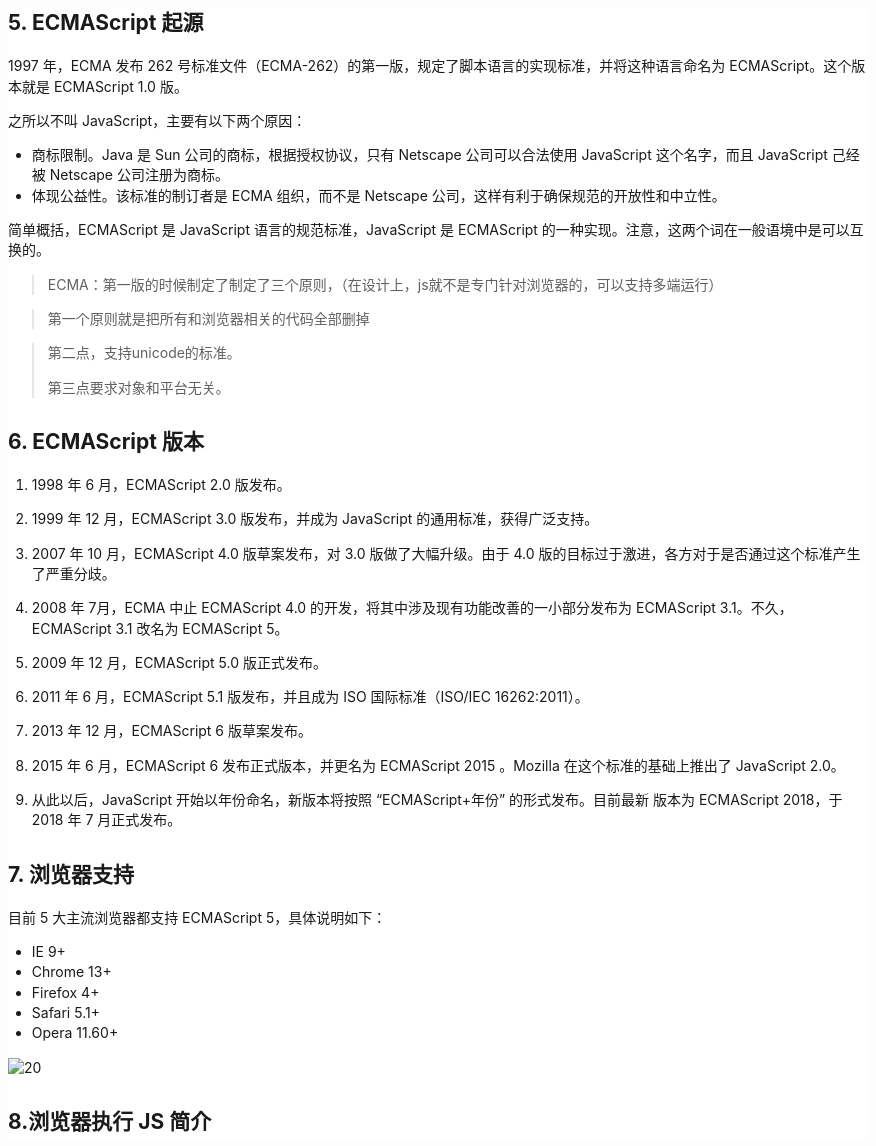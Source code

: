 ## 5. ECMAScript 起源

1997 年，ECMA 发布 262 号标准文件（ECMA-262）的第一版，规定了脚本语言的实现标准，并将这种语言命名为 ECMAScript。这个版本就是 ECMAScript 1.0 版。

之所以不叫 JavaScript，主要有以下两个原因：

- 商标限制。Java 是 Sun 公司的商标，根据授权协议，只有 Netscape 公司可以合法使用 JavaScript 这个名字，而且 JavaScript 己经被 Netscape 公司注册为商标。
- 体现公益性。该标准的制订者是 ECMA 组织，而不是 Netscape 公司，这样有利于确保规范的开放性和中立性。

简单概括，ECMAScript 是 JavaScript 语言的规范标准，JavaScript 是 ECMAScript 的一种实现。注意，这两个词在一般语境中是可以互换的。

> ECMA：第一版的时候制定了制定了三个原则，（在设计上，js就不是专门针对浏览器的，可以支持多端运行）

> 第一个原则就是把所有和浏览器相关的代码全部删掉

> 第二点，支持unicode的标准。
>
> 第三点要求对象和平台无关。

## 6. ECMAScript 版本

1. 1998 年 6 月，ECMAScript 2.0 版发布。

2. 1999 年 12 月，ECMAScript 3.0 版发布，并成为 JavaScript 的通用标准，获得广泛支持。

3. 2007 年 10 月，ECMAScript 4.0 版草案发布，对 3.0 版做了大幅升级。由于 4.0 版的目标过于激进，各方对于是否通过这个标准产生了严重分歧。

4. 2008 年 7月，ECMA 中止 ECMAScript 4.0 的开发，将其中涉及现有功能改善的一小部分发布为 ECMAScript 3.1。不久，ECMAScript 3.1 改名为 ECMAScript 5。

5. 2009 年 12 月，ECMAScript 5.0 版正式发布。

6. 2011 年 6 月，ECMAScript 5.1 版发布，并且成为 ISO 国际标准（ISO/IEC 16262:2011）。

7. 2013 年 12 月，ECMAScript 6 版草案发布。

8. 2015 年 6 月，ECMAScript 6 发布正式版本，并更名为 ECMAScript 2015 。Mozilla 在这个标准的基础上推出了 JavaScript 2.0。

9. 从此以后，JavaScript 开始以年份命名，新版本将按照 “ECMAScript+年份” 的形式发布。目前最新 版本为 ECMAScript 2018，于 2018 年 7 月正式发布。

   

## 7. 浏览器支持

目前 5 大主流浏览器都支持 ECMAScript 5，具体说明如下：

- IE 9+
- Chrome 13+
- Firefox 4+
- Safari 5.1+
- Opera 11.60+

![20](/images/js/01/20.png)



## 8.浏览器执行 JS 简介
